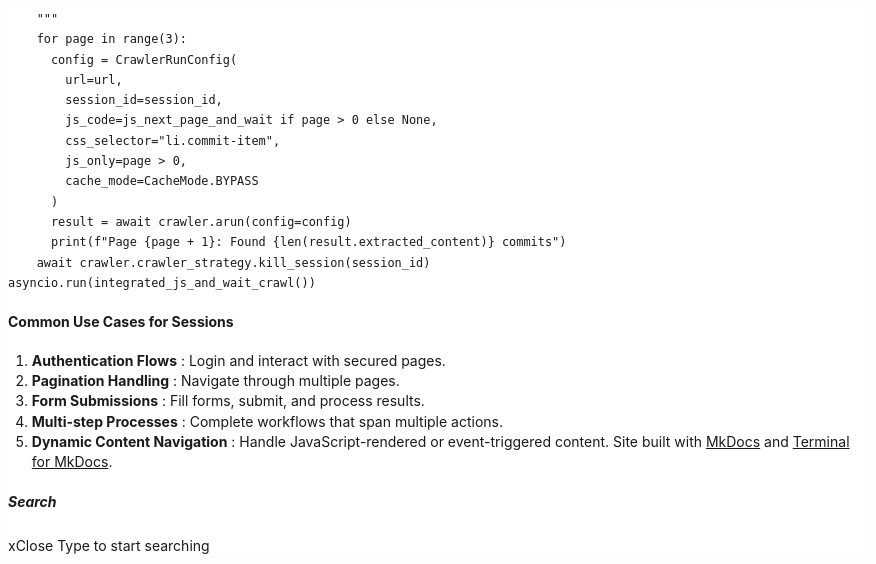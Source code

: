 ```
    """
    for page in range(3):
      config = CrawlerRunConfig(
        url=url,
        session_id=session_id,
        js_code=js_next_page_and_wait if page > 0 else None,
        css_selector="li.commit-item",
        js_only=page > 0,
        cache_mode=CacheMode.BYPASS
      )
      result = await crawler.arun(config=config)
      print(f"Page {page + 1}: Found {len(result.extracted_content)} commits")
    await crawler.crawler_strategy.kill_session(session_id)
asyncio.run(integrated_js_and_wait_crawl())

```

#### Common Use Cases for Sessions
1. **Authentication Flows** : Login and interact with secured pages.
2. **Pagination Handling** : Navigate through multiple pages.
3. **Form Submissions** : Fill forms, submit, and process results.
4. **Multi-step Processes** : Complete workflows that span multiple actions.
5. **Dynamic Content Navigation** : Handle JavaScript-rendered or event-triggered content.
Site built with [MkDocs](http://www.mkdocs.org) and [Terminal for MkDocs](https://github.com/ntno/mkdocs-terminal). 
##### Search
xClose
Type to start searching
